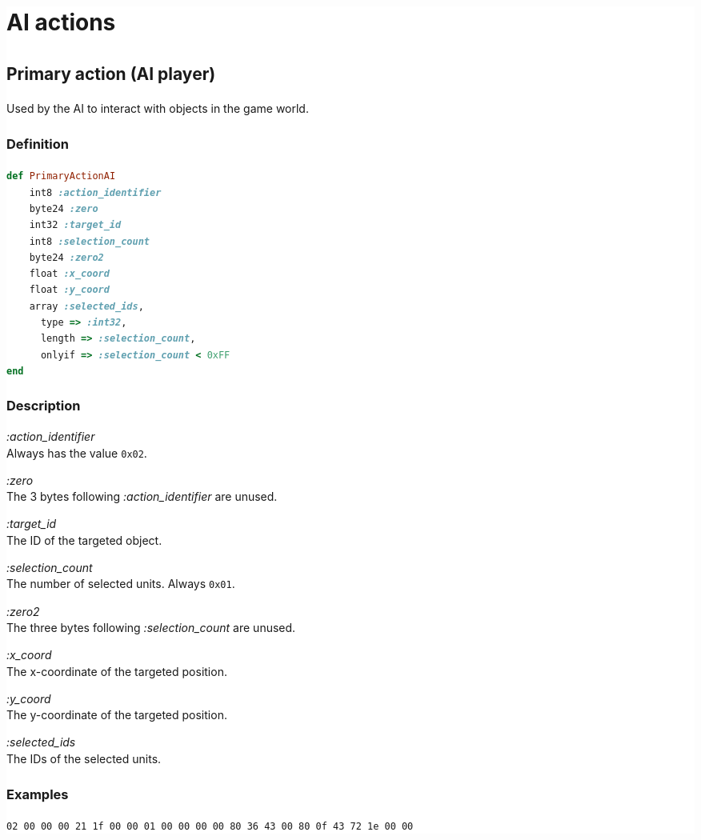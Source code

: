# AI actions

## Primary action (AI player)

Used by the AI to interact with objects in the game world.

### Definition

```ruby
def PrimaryActionAI
    int8 :action_identifier
    byte24 :zero
    int32 :target_id
    int8 :selection_count
    byte24 :zero2
    float :x_coord
    float :y_coord
    array :selected_ids,
      type => :int32,
      length => :selection_count,
      onlyif => :selection_count < 0xFF
end
```

### Description

*:action_identifier*  
Always has the value `0x02`.

*:zero*  
The 3 bytes following *:action_identifier* are unused.

*:target_id*  
The ID of the targeted object.

*:selection_count*  
The number of selected units. Always `0x01`.

*:zero2*  
The three bytes following *:selection_count* are unused.

*:x_coord*  
The x-coordinate of the targeted position.

*:y_coord*  
The y-coordinate of the targeted position.

*:selected_ids*  
The IDs of the selected units.

### Examples

`02 00 00 00 21 1f 00 00 01 00 00 00 00 80 36 43 00 80 0f 43 72 1e 00 00`
